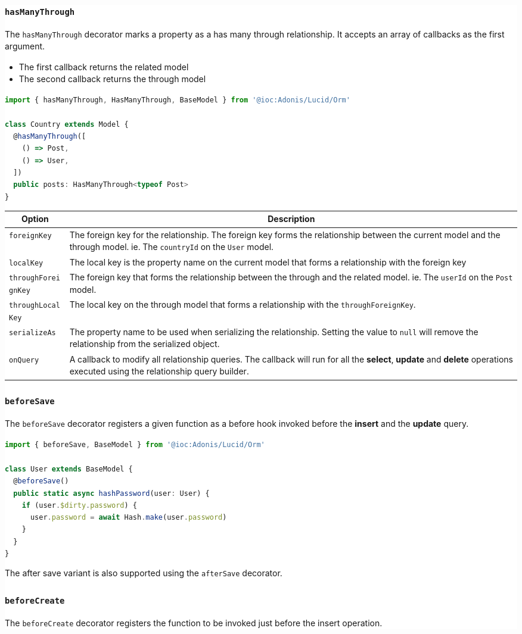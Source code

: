 ### `hasManyThrough`
The `hasManyThrough` decorator marks a property as a has many through relationship. It accepts an array of callbacks as the first argument.

- The first callback returns the related model
- The second callback returns the through model

```ts
import { hasManyThrough, HasManyThrough, BaseModel } from '@ioc:Adonis/Lucid/Orm'

class Country extends Model {
  @hasManyThrough([
    () => Post,
    () => User,
  ])
  public posts: HasManyThrough<typeof Post>
}
```

| Option | Description |
|---------|------------|
| `foreignKey` | The foreign key for the relationship. The foreign key forms the relationship between the current model and the through model. ie. The `countryId` on the `User` model. |
| `localKey` | The local key is the property name on the current model that forms a relationship with the foreign key |
| `throughForeignKey` | The foreign key that forms the relationship between the through and the related model. ie. The `userId` on the `Post` model. |
| `throughLocalKey` | The local key on the through model that forms a relationship with the `throughForeignKey`. |
| `serializeAs` | The property name to be used when serializing the relationship. Setting the value to `null` will remove the relationship from the serialized object. |
| `onQuery` | A callback to modify all relationship queries. The callback will run for all the **select**, **update** and **delete** operations executed using the relationship query builder. |

### `beforeSave`
The `beforeSave` decorator registers a given function as a before hook invoked before the **insert** and the **update** query.

```ts
import { beforeSave, BaseModel } from '@ioc:Adonis/Lucid/Orm'

class User extends BaseModel {
  @beforeSave()
  public static async hashPassword(user: User) {
    if (user.$dirty.password) {
      user.password = await Hash.make(user.password)
    }
  }
}
```

The after save variant is also supported using the `afterSave` decorator.

### `beforeCreate`
The `beforeCreate` decorator registers the function to be invoked just before the insert operation.
